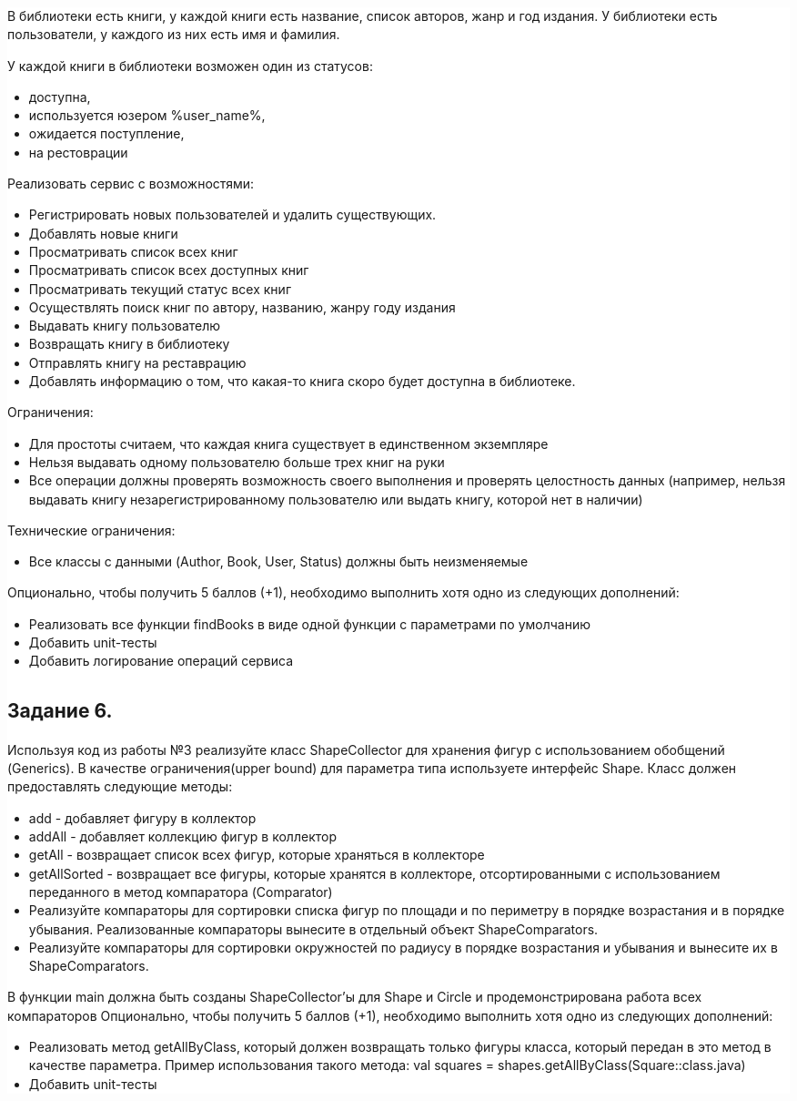 В библиотеки есть книги, у каждой книги есть название, список авторов, жанр и год издания.
У библиотеки есть пользователи, у каждого из них есть имя и фамилия.

У каждой книги в библиотеки возможен один из статусов: 
-	доступна, 
-	используется юзером %user_name%, 
-	ожидается поступление, 
-	на рестоврации 

Реализовать сервис с возможностями:
-	Регистрировать новых пользователей и удалить существующих.
-	Добавлять новые книги
-	Просматривать список всех книг
-	Просматривать список всех доступных книг
-	Просматривать текущий статус всех книг
-	Осуществлять поиск книг по автору, названию, жанру году издания
-	Выдавать книгу пользователю
-	Возвращать книгу в библиотеку
-	Отправлять книгу на реставрацию
-	Добавлять информацию о том, что какая-то книга скоро будет доступна в библиотеке.

Ограничения: 
-	Для простоты считаем, что каждая книга существует в единственном экземпляре
-	Нельзя выдавать одному пользователю больше трех книг на руки
-	Все операции должны проверять возможность своего выполнения и проверять целостность данных  (например, нельзя выдавать книгу незарегистрированному пользователю или выдать книгу, которой нет в наличии)


Технические ограничения:
-	Все классы с данными (Author, Book, User, Status) должны быть неизменяемые

Опционально, чтобы получить 5 баллов (+1), необходимо выполнить хотя одно из следующих дополнений:
-	Реализовать все функции findBooks в виде одной функции с параметрами по умолчанию
-	Добавить unit-тесты
-	Добавить логирование операций сервиса

## Задание 6.
Используя код из работы №3 реализуйте класс ShapeCollector для хранения фигур с использованием обобщений (Generics). В качестве ограничения(upper bound) для параметра типа используете интерфейс Shape.
Класс должен предоставлять следующие методы:
-	add - добавляет фигуру в коллектор
-	addAll - добавляет коллекцию фигур в коллектор
-	getAll - возвращает список всех фигур, которые храняться в коллекторе
-	getAllSorted - возвращает все фигуры, которые хранятся в коллекторе, отсортированными с использованием переданного в метод компаратора (Comparator)
-	Реализуйте компараторы для сортировки списка фигур по площади и по периметру в порядке возрастания и в порядке убывания. Реализованные компараторы вынесите в отдельный объект ShapeComparators.
-	Реализуйте компараторы для сортировки окружностей по радиусу в порядке возрастания и убывания и вынесите их в ShapeComparators. 

В функции main должна быть созданы ShapeCollector’ы для Shape и Circle и продемонстрирована работа всех компараторов
Опционально, чтобы получить 5 баллов (+1), необходимо выполнить хотя одно из следующих дополнений:
-	Реализовать метод getAllByClass, который должен возвращать только фигуры класса, который передан в это метод в качестве параметра. Пример использования такого метода:
val squares = shapes.getAllByClass(Square::class.java)
-	Добавить unit-тесты
